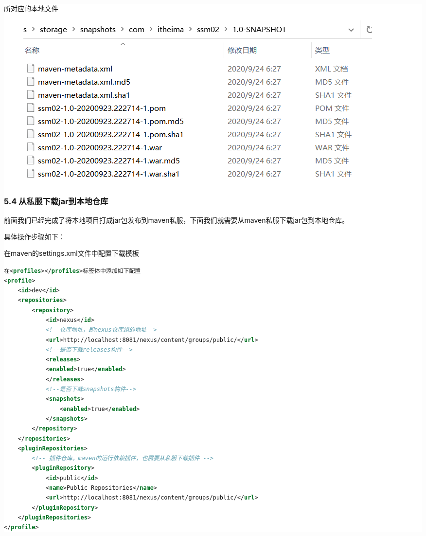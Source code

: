 
所对应的本地文件



<figure class="thumbnails">
    <img src="picture/maven/1600900817382.png" alt="Screenshot of coverpage" title="Cover page">
</figure>


### 5.4 从私服下载jar到本地仓库

前面我们已经完成了将本地项目打成jar包发布到maven私服，下面我们就需要从maven私服下载jar包到本地仓库。

具体操作步骤如下：

在maven的settings.xml文件中配置下载模板

```xml
在<profiles></profiles>标签体中添加如下配置
<profile>
	<id>dev</id>
	<repositories>
		<repository>
			<id>nexus</id>
			<!--仓库地址，即nexus仓库组的地址-->
			<url>http://localhost:8081/nexus/content/groups/public/</url>
			<!--是否下载releases构件-->
			<releases>
			<enabled>true</enabled>
			</releases>
			<!--是否下载snapshots构件-->
			<snapshots>
				<enabled>true</enabled>
			</snapshots>
		</repository>
	</repositories>
	<pluginRepositories>
		<!-- 插件仓库，maven的运行依赖插件，也需要从私服下载插件 -->
		<pluginRepository>
			<id>public</id>
			<name>Public Repositories</name>
			<url>http://localhost:8081/nexus/content/groups/public/</url>
		</pluginRepository>
	</pluginRepositories>
</profile>
```
